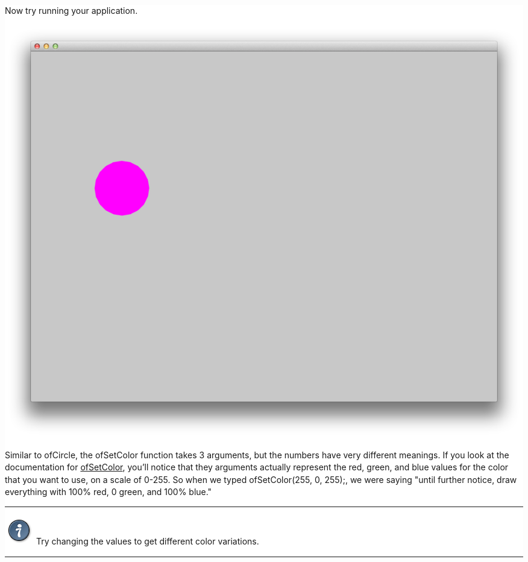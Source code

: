Now try running your application.

![A purple circle](images/MyFirstProject02.png)

Similar to ofCircle, the ofSetColor function takes 3 arguments, but the
numbers have very different meanings. If you look at the documentation
for
[ofSetColor](/documentation/graphics/ofGraphics.html#show_ofSetColor),
you’ll notice that they arguments actually represent the red, green, and
blue values for the color that you want to use, on a scale of 0-255. So
when we typed ofSetColor(255, 0, 255);, we were saying "until further
notice, draw everything with 100% red, 0 green, and 100% blue."

  ------------------------------------ ------------------------------------
  ![Tip](./images/icons/tip.png)
  Try changing the values to get
  different color variations.
  ------------------------------------ ------------------------------------
